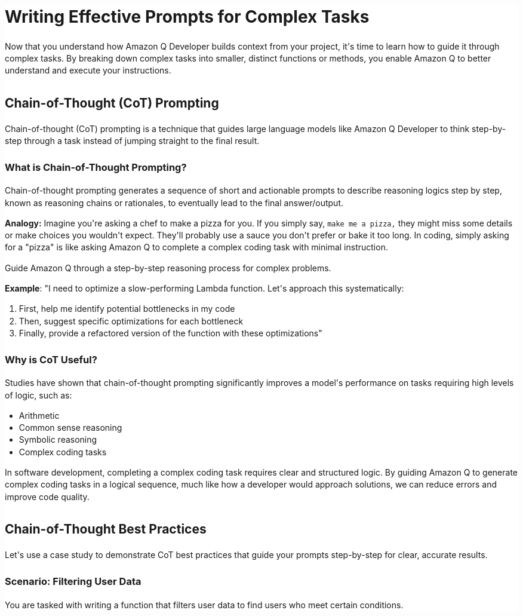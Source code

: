 # Writing Effective Prompts for Complex Tasks

Now that you understand how Amazon Q Developer builds context from your project, it's time to learn how to guide it through complex tasks. By breaking down complex tasks into smaller, distinct functions or methods, you enable Amazon Q to better understand and execute your instructions.

## Chain-of-Thought (CoT) Prompting

Chain-of-thought (CoT) prompting is a technique that guides large language models like Amazon Q Developer to think step-by-step through a task instead of jumping straight to the final result.

### What is Chain-of-Thought Prompting?

Chain-of-thought prompting generates a sequence of short and actionable prompts to describe reasoning logics step by step, known as reasoning chains or rationales, to eventually lead to the final answer/output.

**Analogy:** Imagine you're asking a chef to make a pizza for you. If you simply say, `make me a pizza,` they might miss some details or make choices you wouldn't expect. They'll probably use a sauce you don't prefer or bake it too long. In coding, simply asking for a "pizza" is like asking Amazon Q to complete a complex coding task with minimal instruction.

Guide Amazon Q through a step-by-step reasoning process for complex problems.

**Example**: "I need to optimize a slow-performing Lambda function. Let's approach this systematically:
1. First, help me identify potential bottlenecks in my code
2. Then, suggest specific optimizations for each bottleneck
3. Finally, provide a refactored version of the function with these optimizations"

### Why is CoT Useful?

Studies have shown that chain-of-thought prompting significantly improves a model's performance on tasks requiring high levels of logic, such as:
- Arithmetic
- Common sense reasoning
- Symbolic reasoning
- Complex coding tasks

In software development, completing a complex coding task requires clear and structured logic. By guiding Amazon Q to generate complex coding tasks in a logical sequence, much like how a developer would approach solutions, we can reduce errors and improve code quality.

## Chain-of-Thought Best Practices

Let's use a case study to demonstrate CoT best practices that guide your prompts step-by-step for clear, accurate results.

### Scenario: Filtering User Data

You are tasked with writing a function that filters user data to find users who meet certain conditions.
